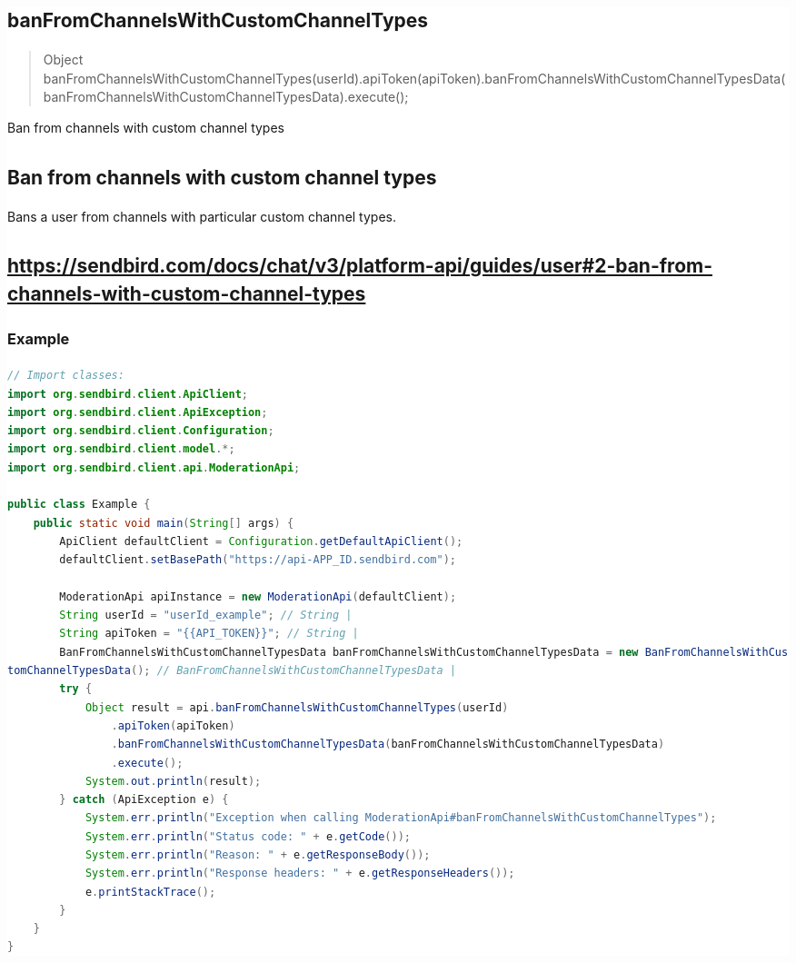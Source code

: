 

## banFromChannelsWithCustomChannelTypes

> Object banFromChannelsWithCustomChannelTypes(userId).apiToken(apiToken).banFromChannelsWithCustomChannelTypesData(banFromChannelsWithCustomChannelTypesData).execute();

Ban from channels with custom channel types

## Ban from channels with custom channel types

Bans a user from channels with particular custom channel types.

https://sendbird.com/docs/chat/v3/platform-api/guides/user#2-ban-from-channels-with-custom-channel-types
----------------------------

### Example

```java
// Import classes:
import org.sendbird.client.ApiClient;
import org.sendbird.client.ApiException;
import org.sendbird.client.Configuration;
import org.sendbird.client.model.*;
import org.sendbird.client.api.ModerationApi;

public class Example {
    public static void main(String[] args) {
        ApiClient defaultClient = Configuration.getDefaultApiClient();
        defaultClient.setBasePath("https://api-APP_ID.sendbird.com");

        ModerationApi apiInstance = new ModerationApi(defaultClient);
        String userId = "userId_example"; // String | 
        String apiToken = "{{API_TOKEN}}"; // String | 
        BanFromChannelsWithCustomChannelTypesData banFromChannelsWithCustomChannelTypesData = new BanFromChannelsWithCustomChannelTypesData(); // BanFromChannelsWithCustomChannelTypesData | 
        try {
            Object result = api.banFromChannelsWithCustomChannelTypes(userId)
                .apiToken(apiToken)
                .banFromChannelsWithCustomChannelTypesData(banFromChannelsWithCustomChannelTypesData)
                .execute();
            System.out.println(result);
        } catch (ApiException e) {
            System.err.println("Exception when calling ModerationApi#banFromChannelsWithCustomChannelTypes");
            System.err.println("Status code: " + e.getCode());
            System.err.println("Reason: " + e.getResponseBody());
            System.err.println("Response headers: " + e.getResponseHeaders());
            e.printStackTrace();
        }
    }
}
```

